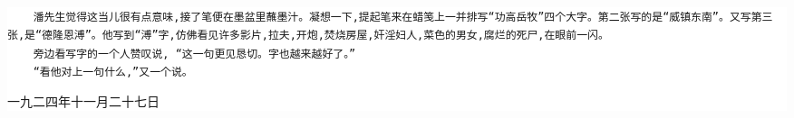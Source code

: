         潘先生觉得这当儿很有点意味,接了笔便在墨盆里蘸墨汁。凝想一下,提起笔来在蜡笺上一并排写“功高岳牧”四个大字。第二张写的是“威镇东南”。又写第三张,是“德隆恩溥”。他写到“溥”字,仿佛看见许多影片,拉夫,开炮,焚烧房屋,奸淫妇人,菜色的男女,腐烂的死尸,在眼前一闪。
        旁边看写字的一个人赞叹说, “这一句更见恳切。字也越来越好了。”
        “看他对上一句什么,”又一个说。
        
一九二四年十一月二十七日